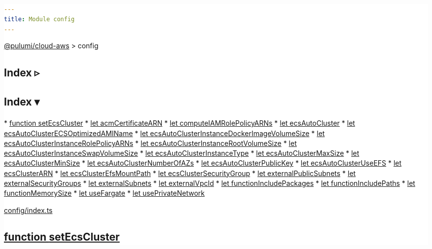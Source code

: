```yaml
---
title: Module config
---
```





<a href="../index.html">@pulumi/cloud-aws</a> &gt; config

<div class="toggleVisible" markdown="1">
<div class="collapsed" markdown="1">
<h2 class="pdoc-module-header toggleButton" title="Click to show Index">Index ▹</h2>
</div>
<div class="expanded" markdown="1">
<h2 class="pdoc-module-header toggleButton" title="Click to hide Index">Index ▾</h2>
<div class="pdoc-module-contents" markdown="1">
* <a href="#setEcsCluster">function setEcsCluster</a>
* <a href="#acmCertificateARN">let acmCertificateARN</a>
* <a href="#computeIAMRolePolicyARNs">let computeIAMRolePolicyARNs</a>
* <a href="#ecsAutoCluster">let ecsAutoCluster</a>
* <a href="#ecsAutoClusterECSOptimizedAMIName">let ecsAutoClusterECSOptimizedAMIName</a>
* <a href="#ecsAutoClusterInstanceDockerImageVolumeSize">let ecsAutoClusterInstanceDockerImageVolumeSize</a>
* <a href="#ecsAutoClusterInstanceRolePolicyARNs">let ecsAutoClusterInstanceRolePolicyARNs</a>
* <a href="#ecsAutoClusterInstanceRootVolumeSize">let ecsAutoClusterInstanceRootVolumeSize</a>
* <a href="#ecsAutoClusterInstanceSwapVolumeSize">let ecsAutoClusterInstanceSwapVolumeSize</a>
* <a href="#ecsAutoClusterInstanceType">let ecsAutoClusterInstanceType</a>
* <a href="#ecsAutoClusterMaxSize">let ecsAutoClusterMaxSize</a>
* <a href="#ecsAutoClusterMinSize">let ecsAutoClusterMinSize</a>
* <a href="#ecsAutoClusterNumberOfAZs">let ecsAutoClusterNumberOfAZs</a>
* <a href="#ecsAutoClusterPublicKey">let ecsAutoClusterPublicKey</a>
* <a href="#ecsAutoClusterUseEFS">let ecsAutoClusterUseEFS</a>
* <a href="#ecsClusterARN">let ecsClusterARN</a>
* <a href="#ecsClusterEfsMountPath">let ecsClusterEfsMountPath</a>
* <a href="#ecsClusterSecurityGroup">let ecsClusterSecurityGroup</a>
* <a href="#externalPublicSubnets">let externalPublicSubnets</a>
* <a href="#externalSecurityGroups">let externalSecurityGroups</a>
* <a href="#externalSubnets">let externalSubnets</a>
* <a href="#externalVpcId">let externalVpcId</a>
* <a href="#functionIncludePackages">let functionIncludePackages</a>
* <a href="#functionIncludePaths">let functionIncludePaths</a>
* <a href="#functionMemorySize">let functionMemorySize</a>
* <a href="#useFargate">let useFargate</a>
* <a href="#usePrivateNetwork">let usePrivateNetwork</a>

<a href="https://github.com/pulumi/pulumi-cloud/blob/c9b98bbc894434b92ef569c19fdc945769bdb945/aws/config/index.ts">config/index.ts</a> 
</div>
</div>
</div>


<h2 class="pdoc-module-header" id="setEcsCluster">
<a class="pdoc-member-name" href="https://github.com/pulumi/pulumi-cloud/blob/c9b98bbc894434b92ef569c19fdc945769bdb945/aws/config/index.ts#L190">function <b>setEcsCluster</b></a>
</h2>
<div class="pdoc-module-contents" markdown="1">
